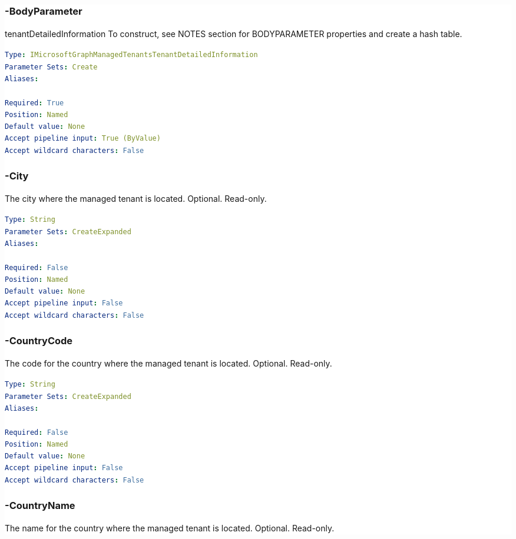 ### -BodyParameter
tenantDetailedInformation
To construct, see NOTES section for BODYPARAMETER properties and create a hash table.

```yaml
Type: IMicrosoftGraphManagedTenantsTenantDetailedInformation
Parameter Sets: Create
Aliases:

Required: True
Position: Named
Default value: None
Accept pipeline input: True (ByValue)
Accept wildcard characters: False
```

### -City
The city where the managed tenant is located.
Optional.
Read-only.

```yaml
Type: String
Parameter Sets: CreateExpanded
Aliases:

Required: False
Position: Named
Default value: None
Accept pipeline input: False
Accept wildcard characters: False
```

### -CountryCode
The code for the country where the managed tenant is located.
Optional.
Read-only.

```yaml
Type: String
Parameter Sets: CreateExpanded
Aliases:

Required: False
Position: Named
Default value: None
Accept pipeline input: False
Accept wildcard characters: False
```

### -CountryName
The name for the country where the managed tenant is located.
Optional.
Read-only.
